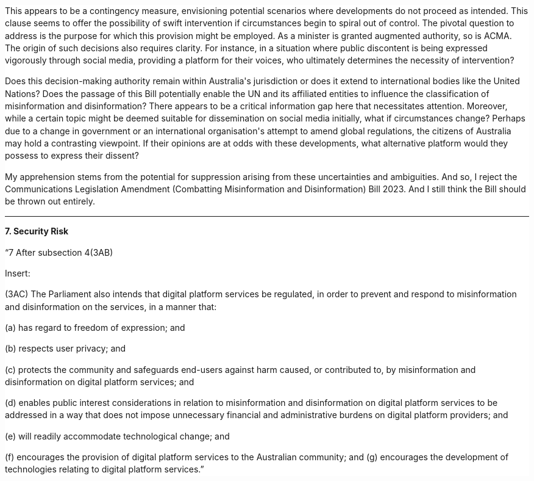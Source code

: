 This appears to be a contingency measure, envisioning potential scenarios where developments do
not proceed as intended. This clause seems to offer the possibility of swift intervention if
circumstances begin to spiral out of control. The pivotal question to address is the purpose for which
this provision might be employed. As a minister is granted augmented authority, so is ACMA. The
origin of such decisions also requires clarity. For instance, in a situation where public discontent is
being expressed vigorously through social media, providing a platform for their voices, who
ultimately determines the necessity of intervention?

Does this decision-making authority remain within Australia's jurisdiction or does it extend to
international bodies like the United Nations? Does the passage of this Bill potentially enable the UN
and its affiliated entities to influence the classification of misinformation and disinformation? There
appears to be a critical information gap here that necessitates attention. Moreover, while a certain
topic might be deemed suitable for dissemination on social media initially, what if circumstances
change? Perhaps due to a change in government or an international organisation's attempt to
amend global regulations, the citizens of Australia may hold a contrasting viewpoint. If their opinions
are at odds with these developments, what alternative platform would they possess to express their
dissent?

My apprehension stems from the potential for suppression arising from these uncertainties and
ambiguities. And so, I reject the Communications Legislation Amendment (Combatting
Misinformation and Disinformation) Bill 2023. And I still think the Bill should be thrown out entirely.


-----

**7. Security Risk**

“7 After subsection 4(3AB)

Insert:

(3AC) The Parliament also intends that digital platform services be regulated, in order to prevent and
respond to misinformation and disinformation on the services, in a manner that:

(a) has regard to freedom of expression; and

(b) respects user privacy; and

(c) protects the community and safeguards end-users against harm caused, or contributed to, by
misinformation and disinformation on digital platform services; and

(d) enables public interest considerations in relation to misinformation and disinformation on digital
platform services to be addressed in a way that does not impose unnecessary financial and
administrative burdens on digital platform providers; and

(e) will readily accommodate technological change; and

(f) encourages the provision of digital platform services to the Australian community; and (g)
encourages the development of technologies relating to digital platform services.”

